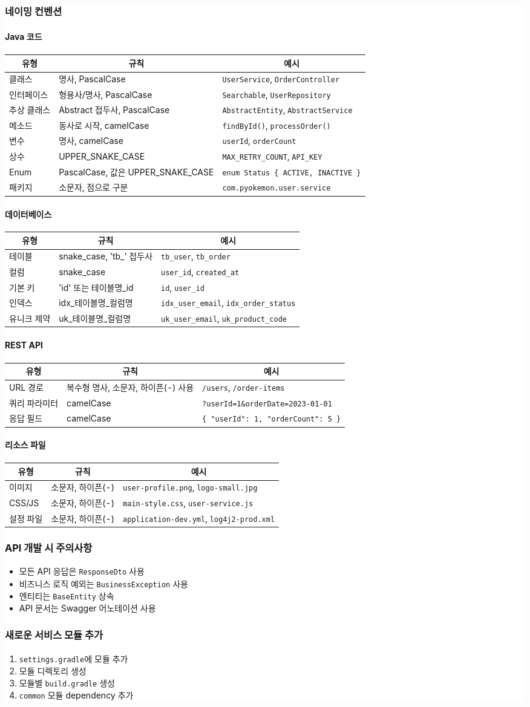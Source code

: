### 네이밍 컨벤션

#### Java 코드
| 유형 | 규칙 | 예시 |
|------|------|------|
| 클래스 | 명사, PascalCase | `UserService`, `OrderController` |
| 인터페이스 | 형용사/명사, PascalCase | `Searchable`, `UserRepository` |
| 추상 클래스 | Abstract 접두사, PascalCase | `AbstractEntity`, `AbstractService` |
| 메소드 | 동사로 시작, camelCase | `findById()`, `processOrder()` |
| 변수 | 명사, camelCase | `userId`, `orderCount` |
| 상수 | UPPER_SNAKE_CASE | `MAX_RETRY_COUNT`, `API_KEY` |
| Enum | PascalCase, 값은 UPPER_SNAKE_CASE | `enum Status { ACTIVE, INACTIVE }` |
| 패키지 | 소문자, 점으로 구분 | `com.pyokemon.user.service` |

#### 데이터베이스
| 유형 | 규칙 | 예시 |
|------|------|------|
| 테이블 | snake_case, 'tb_' 접두사 | `tb_user`, `tb_order` |
| 컬럼 | snake_case | `user_id`, `created_at` |
| 기본 키 | 'id' 또는 테이블명_id | `id`, `user_id` |
| 인덱스 | idx_테이블명_컬럼명 | `idx_user_email`, `idx_order_status` |
| 유니크 제약 | uk_테이블명_컬럼명 | `uk_user_email`, `uk_product_code` |

#### REST API
| 유형 | 규칙 | 예시 |
|------|------|------|
| URL 경로 | 복수형 명사, 소문자, 하이픈(-) 사용 | `/users`, `/order-items` |
| 쿼리 파라미터 | camelCase | `?userId=1&orderDate=2023-01-01` |
| 응답 필드 | camelCase | `{ "userId": 1, "orderCount": 5 }` |

#### 리소스 파일
| 유형 | 규칙 | 예시 |
|------|------|------|
| 이미지 | 소문자, 하이픈(-) | `user-profile.png`, `logo-small.jpg` |
| CSS/JS | 소문자, 하이픈(-) | `main-style.css`, `user-service.js` |
| 설정 파일 | 소문자, 하이픈(-) | `application-dev.yml`, `log4j2-prod.xml` |

### API 개발 시 주의사항
- 모든 API 응답은 `ResponseDto` 사용
- 비즈니스 로직 예외는 `BusinessException` 사용
- 엔티티는 `BaseEntity` 상속
- API 문서는 Swagger 어노테이션 사용

### 새로운 서비스 모듈 추가
1. `settings.gradle`에 모듈 추가
2. 모듈 디렉토리 생성
3. 모듈별 `build.gradle` 생성
4. `common` 모듈 dependency 추가 
